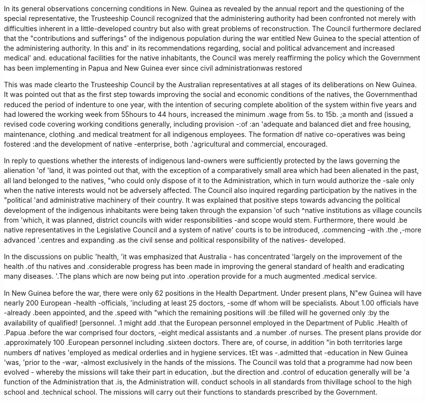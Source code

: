 In its general observations concerning conditions in New. Guinea as revealed by the annual report and the questioning of the special representative, the Trusteeship Council recognized that the administering authority had been confronted not merely with difficulties inherent in a little-developed country but also with great problems of reconstruction. The Council furthermore declared that the "contributions and sufferings" of the indigenous population during the war entitled New Guinea to the special attention of the administering authority. In this and' in its recommendations regarding, social and political advancement and increased medical' and. educational facilities for the native inhabitants, the Council was merely reaffirming the policy which the Government has been implementing in Papua and New Guinea ever since civil administrationwas restored 

This was made clearto the Trusteeship Council by the Australian representatives at all stages of its deliberations on New Guinea. It was pointed out that as the first step towards improving the social and economic conditions of the natives, the Governmenthad reduced the period of indenture to one year, with the intention of securing complete abolition of the system within five years and had lowered the working week from 55hours to  44 hours, increased the minimum  .wage from 5s. to 15b. ;a month and (issued a revised code covering  working  conditions generally, including provision -:of :an 'adequate  and  balanced diet and free housing, maintenance, clothing .and medical treatment for all indigenous employees. The formation df native co-operatives was being fostered :and the development of native -enterprise, both .'agricultural and  commercial,  encouraged. 

In  reply  to questions whether the interests of indigenous land-owners were sufficiently protected by the laws governing the alienation 'of 'land, it was pointed out that, with the exception of a comparatively small area which had been alienated in the past, all land belonged to the natives, "who could only dispose of it to the Administration, which in turn would authorize the -sale only when the native interests would not be adversely affected. The Council also inquired regarding participation by the natives in the "political 'and administrative machinery of their country. It was explained that positive steps towards advancing the political development of the indigenous inhabitants  were  being taken through the expansion 'of such ^native institutions as village councils from 'which, it was planned, district councils with wider responsibilities -and scope would stem. Furthermore, there would .be native representatives in the Legislative Council and a system of native' courts is to be introduced, .commencing -with .the ,-more advanced '.centres and expanding .as the  civil  sense and political responsibility of the natives- developed. 

In the discussions on public 'health, 'it was emphasized that Australia - has concentrated 'largely on the  improvement of  the health .of thu natives and .considerable progress has been made in improving the general standard of health and eradicating many diseases. '.The plans which are now being put into .operation provide for a much augmented .medical service. 

In  New Guinea before the war, there were only 62 positions in the Health Department. Under present plans, N"ew Guinea will have nearly 200 European -health -officials, 'including at least 25 doctors, -some df whom will be specialists. About 1.00 officials have -already .been appointed, and the .speed with "which the remaining positions will :be filled will he governed only :by the  availability  of qualified! [personnel. .1 might add .that the European personnel employed in the Department of Public .Health of .Papua .before the war comprised four doctors, -eight medical assistants and .a number .of nurses. The present plans provide  dor  .approximately 100 .European personnel including .sixteen doctors. There are, of course, in addition "in both territories large numbers df natives 'employed as medical orderlies and in hygiene services. tEt was -.admitted  that  -education in New Guinea 'was, 'prior to the -war, -almost exclusively in the hands of the missions. The Council was told that a programme had now been evolved - whereby the missions will take their part in education, .but the direction and .control of education generally will be 'a function of the Administration that .is, the Administration will. conduct schools in all standards from thivillage school to the high school and .technical school. The missions will carry out their functions to standards prescribed by the Government. 
